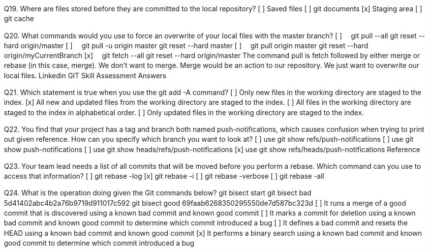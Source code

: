 Q19. Where are files stored before they are committed to the local repository?
[ ] Saved files
[ ] git documents
[x] Staging area
[ ] git cache
  
Q20. What commands would you use to force an overwrite of your local files with the master branch?
[ ] ⠀
  git pull --all
  git reset --hard origin/master
[ ] ⠀
  git pull -u origin master
  git reset --hard master
[ ] ⠀
  git pull origin master
  git reset --hard origin/myCurrentBranch
[x] ⠀
  git fetch --all
  git reset --hard origin/master
The command pull is fetch followed by either merge or rebase (in this case, merge). We don’t want to merge. Merge would be an action to our repository. We just want to overwrite our local files.
Linkedin GIT Skill Assessment Answers
  
Q21. Which statement is true when you use the git add -A command?
[ ] Only new files in the working directory are staged to the index.
[x] All new and updated files from the working directory are staged to the index.
[ ] All files in the working directory are staged to the index in alphabetical order.
[ ] Only updated files in the working directory are staged to the index.
  
Q22. You find that your project has a tag and branch both named push-notifications, which causes confusion when trying to print out given reference. How can you specify which branch you want to look at?
[ ] use git show refs/push-notifications
[ ] use git show push-notifications
[ ] use git show heads/refs/push-notifications
[x] use git show refs/heads/push-notifications
Reference

Q23. Your team lead needs a list of all commits that will be moved before you perform a rebase. Which command can you use to access that information?
[ ] git rebase -log
[x] git rebase -i
[ ] git rebase -verbose
[ ] git rebase -all
  
Q24. What is the operation doing given the Git commands below?
git bisect start
git bisect bad 5d41402abc4b2a76b9719d911017c592
git bisect good 69faab6268350295550de7d587bc323d
[ ] It runs a merge of a good commit that is discovered using a known bad commit and known good commit
[ ] It marks a commit for deletion using a known bad commit and known good commit to determine which commit introduced a bug
[ ] It defines a bad commit and resets the HEAD using a known bad commit and known good commit
[x] It performs a binary search using a known bad commit and known good commit to determine which commit introduced a bug
  